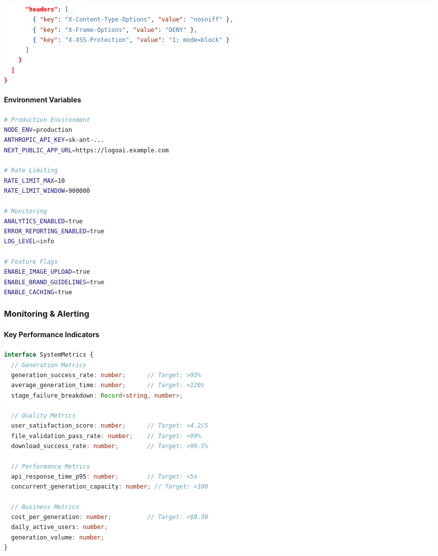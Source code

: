```json
      "headers": [
        { "key": "X-Content-Type-Options", "value": "nosniff" },
        { "key": "X-Frame-Options", "value": "DENY" },
        { "key": "X-XSS-Protection", "value": "1; mode=block" }
      ]
    }
  ]
}
```

#### Environment Variables
```bash
# Production Environment
NODE_ENV=production
ANTHROPIC_API_KEY=sk-ant-...
NEXT_PUBLIC_APP_URL=https://logoai.example.com

# Rate Limiting
RATE_LIMIT_MAX=10
RATE_LIMIT_WINDOW=900000

# Monitoring
ANALYTICS_ENABLED=true
ERROR_REPORTING_ENABLED=true
LOG_LEVEL=info

# Feature Flags
ENABLE_IMAGE_UPLOAD=true
ENABLE_BRAND_GUIDELINES=true
ENABLE_CACHING=true
```

### Monitoring & Alerting

#### Key Performance Indicators
```typescript
interface SystemMetrics {
  // Generation Metrics
  generation_success_rate: number;      // Target: >95%
  average_generation_time: number;      // Target: <120s
  stage_failure_breakdown: Record<string, number>;
  
  // Quality Metrics
  user_satisfaction_score: number;      // Target: >4.2/5
  file_validation_pass_rate: number;    // Target: >99%
  download_success_rate: number;        // Target: >99.5%
  
  // Performance Metrics
  api_response_time_p95: number;        // Target: <5s
  concurrent_generation_capacity: number; // Target: >100
  
  // Business Metrics
  cost_per_generation: number;          // Target: <$0.30
  daily_active_users: number;
  generation_volume: number;
}
```
